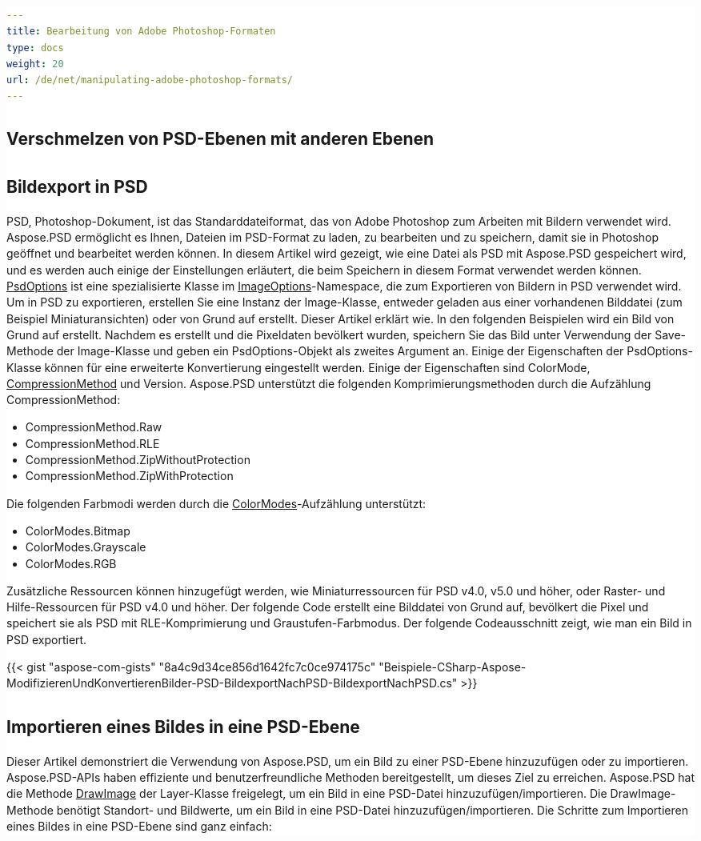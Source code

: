 ```yaml
---
title: Bearbeitung von Adobe Photoshop-Formaten
type: docs
weight: 20
url: /de/net/manipulating-adobe-photoshop-formats/
---
```


## **Verschmelzen von PSD-Ebenen mit anderen Ebenen**

## **Bildexport in PSD**
PSD, Photoshop-Dokument, ist das Standarddateiformat, das von Adobe Photoshop zum Arbeiten mit Bildern verwendet wird. Aspose.PSD ermöglicht es Ihnen, Dateien im PSD-Format zu laden, zu bearbeiten und zu speichern, damit sie in Photoshop geöffnet und bearbeitet werden können. In diesem Artikel wird gezeigt, wie eine Datei als PSD mit Aspose.PSD gespeichert wird, und es werden auch einige der Einstellungen erläutert, die beim Speichern in diesem Format verwendet werden können. [PsdOptions](https://reference.aspose.com/psd/net/aspose.psd.imageoptions/psdoptions) ist eine spezialisierte Klasse im [ImageOptions](https://reference.aspose.com/psd/net/aspose.psd.imageoptions)-Namespace, die zum Exportieren von Bildern in PSD verwendet wird. Um in PSD zu exportieren, erstellen Sie eine Instanz der Image-Klasse, entweder geladen aus einer vorhandenen Bilddatei (zum Beispiel Miniaturansichten) oder von Grund auf erstellt. Dieser Artikel erklärt wie. In den folgenden Beispielen wird ein Bild von Grund auf erstellt. Nachdem es erstellt und die Pixeldaten bevölkert wurden, speichern Sie das Bild unter Verwendung der Save-Methode der Image-Klasse und geben ein PsdOptions-Objekt als zweites Argument an. Einige der Eigenschaften der PsdOptions-Klasse können für eine erweiterte Konvertierung eingestellt werden. Einige der Eigenschaften sind ColorMode, [CompressionMethod](https://reference.aspose.com/psd/net/aspose.psd.fileformats.psd/compressionmethod) und Version. Aspose.PSD unterstützt die folgenden Komprimierungsmethoden durch die Aufzählung CompressionMethod:

- CompressionMethod.Raw
- CompressionMethod.RLE
- CompressionMethod.ZipWithoutProtection
- CompressionMethod.ZipWithProtection

Die folgenden Farbmodi werden durch die [ColorModes](https://reference.aspose.com/psd/net/aspose.psd.fileformats.psd/colormodes)-Aufzählung unterstützt:

- ColorModes.Bitmap
- ColorModes.Grayscale
- ColorModes.RGB

Zusätzliche Ressourcen können hinzugefügt werden, wie Miniaturressourcen für PSD v4.0, v5.0 und höher, oder Raster- und Hilfe-Ressourcen für PSD v4.0 und höher. Der folgende Code erstellt eine Bilddatei von Grund auf, bevölkert die Pixel und speichert sie als PSD mit RLE-Komprimierung und Graustufen-Farbmodus. Der folgende Codeausschnitt zeigt, wie man ein Bild in PSD exportiert.

{{< gist "aspose-com-gists" "8a4c9d34ce856d1642fc7c0ce974175c" "Beispiele-CSharp-Aspose-ModifizierenUndKonvertierenBilder-PSD-BildexportNachPSD-BildexportNachPSD.cs" >}}

## **Importieren eines Bildes in eine PSD-Ebene**
Dieser Artikel demonstriert die Verwendung von Aspose.PSD, um ein Bild zu einer PSD-Ebene hinzuzufügen oder zu importieren. Aspose.PSD-APIs haben effiziente und benutzerfreundliche Methoden bereitgestellt, um dieses Ziel zu erreichen. Aspose.PSD hat die Methode [DrawImage](https://reference.aspose.com/psd/net/aspose.psd.fileformats.psd.layers/layer/methods/drawimage) der Layer-Klasse freigelegt, um ein Bild in eine PSD-Datei hinzuzufügen/importieren. Die DrawImage-Methode benötigt Standort- und Bildwerte, um ein Bild in eine PSD-Datei hinzuzufügen/importieren. Die Schritte zum Importieren eines Bildes in eine PSD-Ebene sind ganz einfach:
